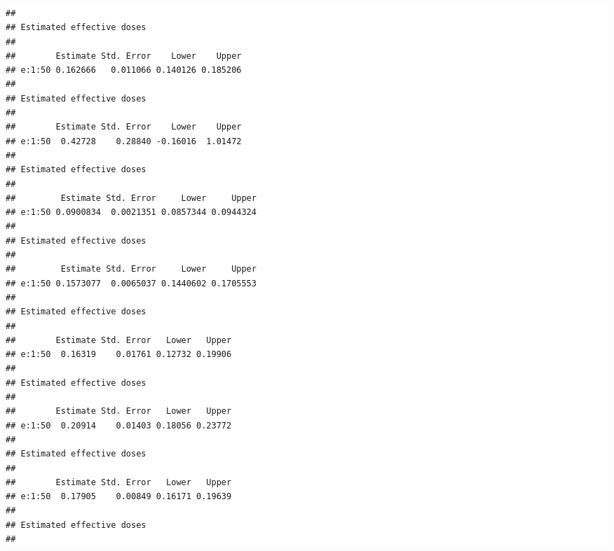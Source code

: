    ## 
    ## Estimated effective doses
    ## 
    ##        Estimate Std. Error    Lower    Upper
    ## e:1:50 0.162666   0.011066 0.140126 0.185206
    ## 
    ## Estimated effective doses
    ## 
    ##        Estimate Std. Error    Lower    Upper
    ## e:1:50  0.42728    0.28840 -0.16016  1.01472
    ## 
    ## Estimated effective doses
    ## 
    ##         Estimate Std. Error     Lower     Upper
    ## e:1:50 0.0900834  0.0021351 0.0857344 0.0944324
    ## 
    ## Estimated effective doses
    ## 
    ##         Estimate Std. Error     Lower     Upper
    ## e:1:50 0.1573077  0.0065037 0.1440602 0.1705553
    ## 
    ## Estimated effective doses
    ## 
    ##        Estimate Std. Error   Lower   Upper
    ## e:1:50  0.16319    0.01761 0.12732 0.19906
    ## 
    ## Estimated effective doses
    ## 
    ##        Estimate Std. Error   Lower   Upper
    ## e:1:50  0.20914    0.01403 0.18056 0.23772
    ## 
    ## Estimated effective doses
    ## 
    ##        Estimate Std. Error   Lower   Upper
    ## e:1:50  0.17905    0.00849 0.16171 0.19639
    ## 
    ## Estimated effective doses
    ## 